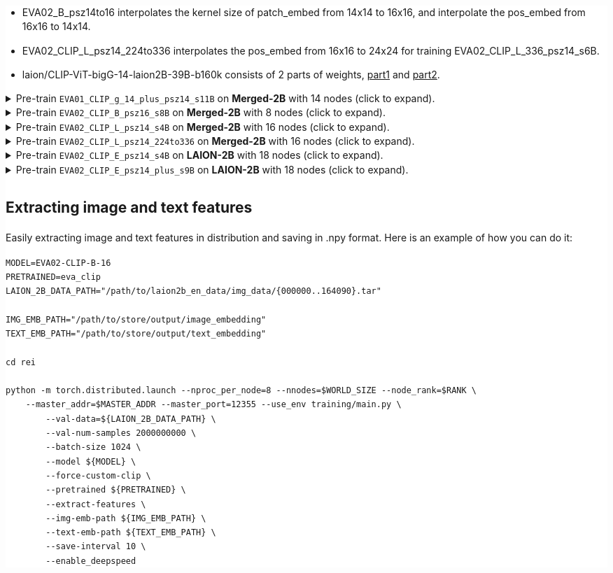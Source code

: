 </div>

- EVA02_B_psz14to16 interpolates the kernel size of patch_embed from 14x14 to 16x16, and interpolate the pos_embed from 16x16 to 14x14.

- EVA02_CLIP_L_psz14_224to336 interpolates the pos_embed from 16x16 to 24x24 for training EVA02_CLIP_L_336_psz14_s6B.

- laion/CLIP-ViT-bigG-14-laion2B-39B-b160k consists of 2 parts of weights, [part1](https://huggingface.co/laion/CLIP-ViT-bigG-14-laion2B-39B-b160k/blob/main/pytorch_model-00001-of-00002.bin) and [part2](https://huggingface.co/laion/CLIP-ViT-bigG-14-laion2B-39B-b160k/blob/main/pytorch_model-00002-of-00002.bin).

<details><summary>Pre-train <code>EVA01_CLIP_g_14_plus_psz14_s11B</code> on <b>Merged-2B</b> with 14 nodes (click to expand).</summary></details>

<details><summary>Pre-train <code>EVA02_CLIP_B_psz16_s8B</code> on <b>Merged-2B</b> with 8 nodes (click to expand).</summary></details>

<details><summary>Pre-train <code>EVA02_CLIP_L_psz14_s4B</code> on <b>Merged-2B</b> with 16 nodes (click to expand).</summary></details>

<details><summary>Pre-train <code>EVA02_CLIP_L_psz14_224to336</code> on <b>Merged-2B</b> with 16 nodes (click to expand).</summary></details>

<details><summary>Pre-train <code>EVA02_CLIP_E_psz14_s4B</code> on <b>LAION-2B</b> with 18 nodes (click to expand).</summary></details>

<details><summary>Pre-train <code>EVA02_CLIP_E_psz14_plus_s9B</code> on <b>LAION-2B</b> with 18 nodes (click to expand).</summary></details>

## Extracting image and text features

Easily extracting image and text features in distribution and saving in .npy format. Here is an example of how you can do it:

```shell
MODEL=EVA02-CLIP-B-16
PRETRAINED=eva_clip
LAION_2B_DATA_PATH="/path/to/laion2b_en_data/img_data/{000000..164090}.tar"

IMG_EMB_PATH="/path/to/store/output/image_embedding"
TEXT_EMB_PATH="/path/to/store/output/text_embedding"

cd rei

python -m torch.distributed.launch --nproc_per_node=8 --nnodes=$WORLD_SIZE --node_rank=$RANK \
	--master_addr=$MASTER_ADDR --master_port=12355 --use_env training/main.py \
        --val-data=${LAION_2B_DATA_PATH} \
        --val-num-samples 2000000000 \
        --batch-size 1024 \
        --model ${MODEL} \
        --force-custom-clip \
        --pretrained ${PRETRAINED} \
        --extract-features \
        --img-emb-path ${IMG_EMB_PATH} \
        --text-emb-path ${TEXT_EMB_PATH} \
        --save-interval 10 \
        --enable_deepspeed
```
